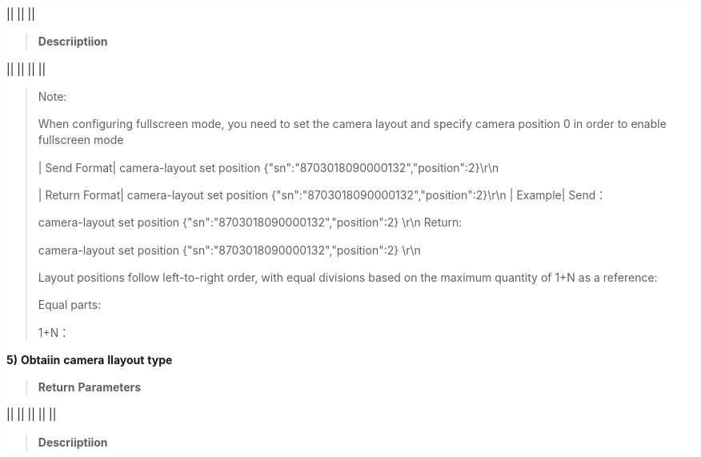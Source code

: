 ||
||
||

> **Descriiptiion**

||
||
||
||

> Note:
>
> When configuring fullscreen mode, you need to set the camera layout
> and specify camera position 0 in order to enable fullscreen mode
>
> \| Send Format\| camera-layout set position
> {"sn":"8703018090000132","position":2}\r\n
>
> \| Return Format\| camera-layout set position
> {"sn":"8703018090000132","position":2}\r\n \| Example\| Send：
>
> camera-layout set position {"sn":"8703018090000132","position":2} \r\n
> Return:
>
> camera-layout set position {"sn":"8703018090000132","position":2} \r\n
>
> Layout positions follow left-to-right order, with equal divisions
> based on the maximum quantity of 1+N as a reference:
>
> Equal parts:
>
> 1+N：

**5)** **Obtaiin** **camera** **llayout** **type**

> **Return** **Parameters**

||
||
||
||
||

> **Descriiptiion**
